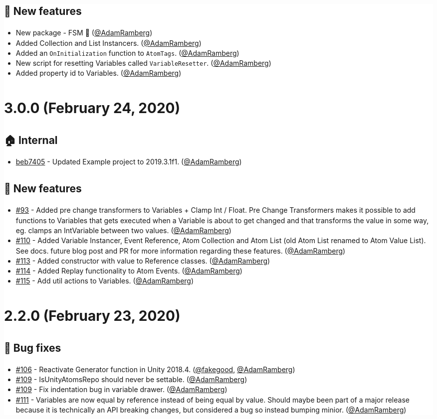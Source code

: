 ## 🚀 New features

-   New package - FSM 🎉 ([@AdamRamberg](https://github.com/AdamRamberg))
-   Added Collection and List Instancers. ([@AdamRamberg](https://github.com/AdamRamberg))
-   Added an `OnInitialization` function to `AtomTags`. ([@AdamRamberg](https://github.com/AdamRamberg))
-   New script for resetting Variables called `VariableResetter`. ([@AdamRamberg](https://github.com/AdamRamberg))
-   Added property id to Variables. ([@AdamRamberg](https://github.com/AdamRamberg))

# 3.0.0 (February 24, 2020)

## 🏠 Internal

-   [beb7405](https://github.com/AdamRamberg/unity-atoms/commit/beb740503c1cad86a200def6bf40897149b26340) - Updated Example project to 2019.3.1f1. ([@AdamRamberg](https://github.com/AdamRamberg))

## 🚀 New features

-   [#93](https://github.com/AdamRamberg/unity-atoms/pull/93) - Added pre change transformers to Variables + Clamp Int / Float. Pre Change Transformers makes it possible to add functions to Variables that gets executed when a Variable is about to get changed and that transforms the value in some way, eg. clamps an IntVariable between two values. ([@AdamRamberg](https://github.com/AdamRamberg))
-   [#110](https://github.com/AdamRamberg/unity-atoms/pull/110) - Added Variable Instancer, Event Reference, Atom Collection and Atom List (old Atom List renamed to Atom Value List). See docs. future blog post and PR for more information regarding these features. ([@AdamRamberg](https://github.com/AdamRamberg))
-   [#113](https://github.com/AdamRamberg/unity-atoms/pull/113) - Added constructor with value to Reference classes. ([@AdamRamberg](https://github.com/AdamRamberg))
-   [#114](https://github.com/AdamRamberg/unity-atoms/pull/114) - Added Replay functionality to Atom Events. ([@AdamRamberg](https://github.com/AdamRamberg))
-   [#115](https://github.com/AdamRamberg/unity-atoms/pull/115) - Add util actions to Variables. ([@AdamRamberg](https://github.com/AdamRamberg))

# 2.2.0 (February 23, 2020)

## 🐛 Bug fixes

-   [#106](https://github.com/AdamRamberg/unity-atoms/pull/111) - Reactivate Generator function in Unity 2018.4. ([@fakegood](https://github.com/fakegood), [@AdamRamberg](https://github.com/AdamRamberg))
-   [#109](https://github.com/AdamRamberg/unity-atoms/pull/108) - IsUnityAtomsRepo should never be settable. ([@AdamRamberg](https://github.com/AdamRamberg))
-   [#109](https://github.com/AdamRamberg/unity-atoms/pull/109) - Fix indentation bug in variable drawer. ([@AdamRamberg](https://github.com/AdamRamberg))
-   [#111](https://github.com/AdamRamberg/unity-atoms/pull/111) - Variables are now equal by reference instead of being equal by value. Should maybe been part of a major release because it is technically an API breaking changes, but considered a bug so instead bumping minior. ([@AdamRamberg](https://github.com/AdamRamberg))
